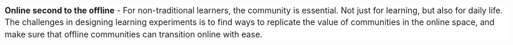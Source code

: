 **Online second to the offline** - For non-traditional learners, the community is essential. Not just for learning, but also for daily life. The challenges in designing learning experiments is to find ways to replicate the value of communities in the online space, and make sure that offline communities can transition online with ease. 


